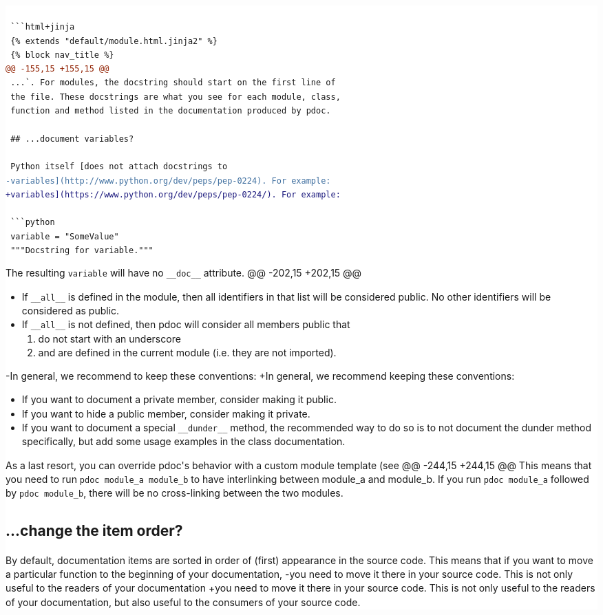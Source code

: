 ```diff
 
 ```html+jinja
 {% extends "default/module.html.jinja2" %}
 {% block nav_title %}
@@ -155,15 +155,15 @@
 ...`. For modules, the docstring should start on the first line of
 the file. These docstrings are what you see for each module, class,
 function and method listed in the documentation produced by pdoc.
 
 ## ...document variables?
 
 Python itself [does not attach docstrings to
-variables](http://www.python.org/dev/peps/pep-0224). For example:
+variables](https://www.python.org/dev/peps/pep-0224/). For example:
 
 ```python
 variable = "SomeValue"
 """Docstring for variable."""
 ```
 
 The resulting `variable` will have no `__doc__` attribute.
@@ -202,15 +202,15 @@
 
 - If `__all__` is defined in the module, then all identifiers in that list will be considered public.
    No other identifiers will be considered as public.
 - If `__all__` is not defined, then pdoc will consider all members public that
    1. do not start with an underscore
    2. and are defined in the current module (i.e. they are not imported).
 
-In general, we recommend to keep these conventions:
+In general, we recommend keeping these conventions:
 
 - If you want to document a private member, consider making it public.
 - If you want to hide a public member, consider making it private.
 - If you want to document a special `__dunder__` method, the recommended way to do so is
   to not document the dunder method specifically, but add some usage examples in the class documentation.
 
 As a last resort, you can override pdoc's behavior with a custom module template (see
@@ -244,15 +244,15 @@
 This means that you need to run `pdoc module_a module_b` to have interlinking between module_a and module_b.
 If you run `pdoc module_a` followed by `pdoc module_b`, there will be no cross-linking between the two modules.
 
 ## ...change the item order?
 
 By default, documentation items are sorted in order of (first) appearance in the source code.
 This means that if you want to move a particular function to the beginning of your documentation,
-you need to move it there in your source code. This is not only useful to the readers of your documentation
+you need to move it there in your source code. This is not only useful to the readers of your documentation,
 but also useful to the consumers of your source code.
 